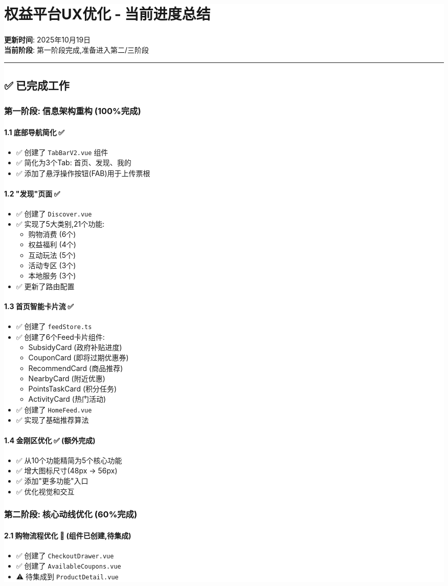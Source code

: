 # 权益平台UX优化 - 当前进度总结

**更新时间**: 2025年10月19日  
**当前阶段**: 第一阶段完成,准备进入第二/三阶段

---

## ✅ 已完成工作

### 第一阶段: 信息架构重构 (100%完成)

#### 1.1 底部导航简化 ✅
- ✅ 创建了 `TabBarV2.vue` 组件
- ✅ 简化为3个Tab: 首页、发现、我的
- ✅ 添加了悬浮操作按钮(FAB)用于上传票根

#### 1.2 "发现"页面 ✅
- ✅ 创建了 `Discover.vue`
- ✅ 实现了5大类别,21个功能:
  - 购物消费 (6个)
  - 权益福利 (4个)
  - 互动玩法 (5个)
  - 活动专区 (3个)
  - 本地服务 (3个)
- ✅ 更新了路由配置

#### 1.3 首页智能卡片流 ✅
- ✅ 创建了 `feedStore.ts`
- ✅ 创建了6个Feed卡片组件:
  - SubsidyCard (政府补贴进度)
  - CouponCard (即将过期优惠券)
  - RecommendCard (商品推荐)
  - NearbyCard (附近优惠)
  - PointsTaskCard (积分任务)
  - ActivityCard (热门活动)
- ✅ 创建了 `HomeFeed.vue`
- ✅ 实现了基础推荐算法

#### 1.4 金刚区优化 ✅ (额外完成)
- ✅ 从10个功能精简为5个核心功能
- ✅ 增大图标尺寸(48px → 56px)
- ✅ 添加"更多功能"入口
- ✅ 优化视觉和交互

### 第二阶段: 核心动线优化 (60%完成)

#### 2.1 购物流程优化 🔄 (组件已创建,待集成)
- ✅ 创建了 `CheckoutDrawer.vue`
- ✅ 创建了 `AvailableCoupons.vue`
- ⚠️ 待集成到 `ProductDetail.vue`

